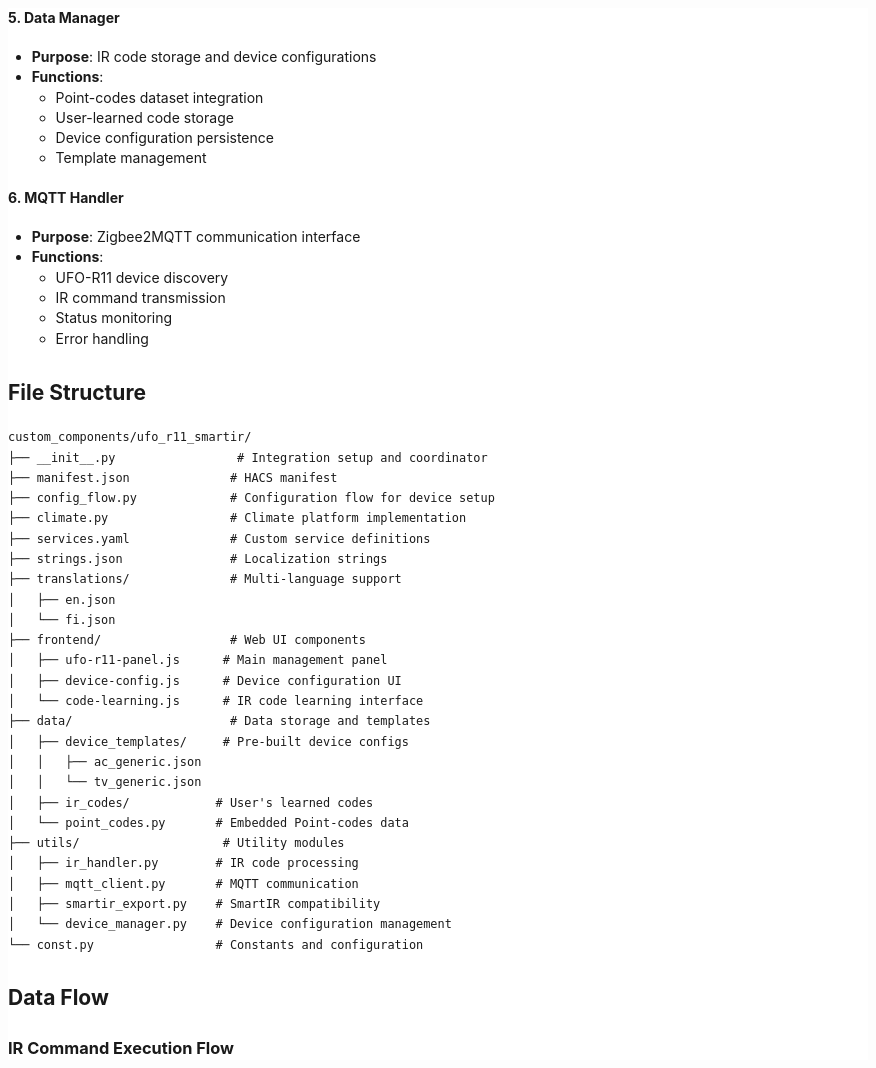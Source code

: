 #### 5. Data Manager
- **Purpose**: IR code storage and device configurations
- **Functions**:
  - Point-codes dataset integration
  - User-learned code storage
  - Device configuration persistence
  - Template management

#### 6. MQTT Handler
- **Purpose**: Zigbee2MQTT communication interface
- **Functions**:
  - UFO-R11 device discovery
  - IR command transmission
  - Status monitoring
  - Error handling

## File Structure

```
custom_components/ufo_r11_smartir/
├── __init__.py                 # Integration setup and coordinator
├── manifest.json              # HACS manifest
├── config_flow.py             # Configuration flow for device setup
├── climate.py                 # Climate platform implementation
├── services.yaml              # Custom service definitions
├── strings.json               # Localization strings
├── translations/              # Multi-language support
│   ├── en.json
│   └── fi.json
├── frontend/                  # Web UI components
│   ├── ufo-r11-panel.js      # Main management panel
│   ├── device-config.js      # Device configuration UI
│   └── code-learning.js      # IR code learning interface
├── data/                      # Data storage and templates
│   ├── device_templates/     # Pre-built device configs
│   │   ├── ac_generic.json
│   │   └── tv_generic.json
│   ├── ir_codes/            # User's learned codes
│   └── point_codes.py       # Embedded Point-codes data
├── utils/                    # Utility modules
│   ├── ir_handler.py        # IR code processing
│   ├── mqtt_client.py       # MQTT communication
│   ├── smartir_export.py    # SmartIR compatibility
│   └── device_manager.py    # Device configuration management
└── const.py                 # Constants and configuration
```

## Data Flow

### IR Command Execution Flow
